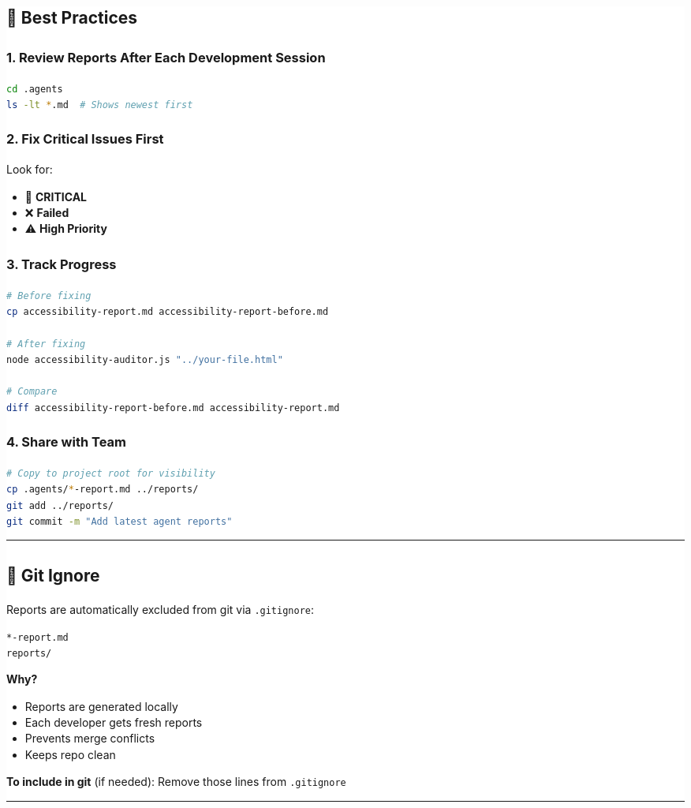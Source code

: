 
## 🎯 **Best Practices**

### **1. Review Reports After Each Development Session**
```bash
cd .agents
ls -lt *.md  # Shows newest first
```

### **2. Fix Critical Issues First**
Look for:
- 🔴 **CRITICAL**
- ❌ **Failed**
- ⚠️  **High Priority**

### **3. Track Progress**
```bash
# Before fixing
cp accessibility-report.md accessibility-report-before.md

# After fixing
node accessibility-auditor.js "../your-file.html"

# Compare
diff accessibility-report-before.md accessibility-report.md
```

### **4. Share with Team**
```bash
# Copy to project root for visibility
cp .agents/*-report.md ../reports/
git add ../reports/
git commit -m "Add latest agent reports"
```

---

## 🚫 **Git Ignore**

Reports are automatically excluded from git via `.gitignore`:
```
*-report.md
reports/
```

**Why?**
- Reports are generated locally
- Each developer gets fresh reports
- Prevents merge conflicts
- Keeps repo clean

**To include in git** (if needed):
Remove those lines from `.gitignore`

---